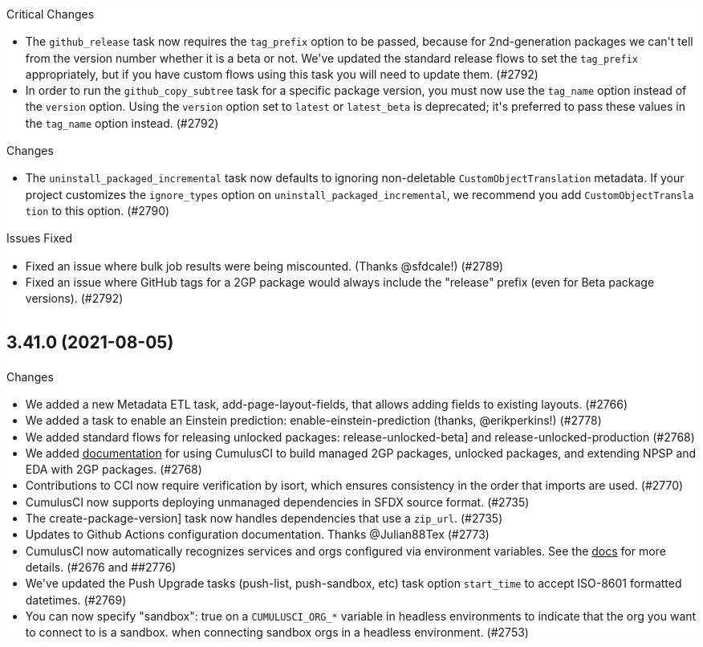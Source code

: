 Critical Changes

- The `github_release` task now requires the `tag_prefix` option to be
  passed, because for 2nd-generation packages we can't tell from the
  version number whether it is a beta or not. We've updated the
  standard release flows to set the `tag_prefix` appropriately, but if
  you have custom flows using this task you will need to update them.
  (#2792)
- In order to run the `github_copy_subtree` task for a specific
  package version, you must now use the `tag_name` option instead of
  the `version` option. Using the `version` option set to `latest` or
  `latest_beta` is deprecated; it's preferred to pass these values in
  the `tag_name` option instead. (#2792)

Changes

- The `uninstall_packaged_incremental` task now defaults to ignoring
  non-deletable `CustomObjectTranslation` metadata. If your project
  customizes the `ignore_types` option on
  `uninstall_packaged_incremental`, we recommend you add
  `CustomObjectTranslation` to this option. (#2790)

Issues Fixed

- Fixed an issue where bulk job results were being miscounted. (Thanks
  \@sfdcale!) (#2789)
- Fixed an issue where GitHub tags for a 2GP package would always
  include the "release" prefix (even for Beta package versions).
  (#2792)

## 3.41.0 (2021-08-05)

Changes

- We added a new Metadata ETL task,
  add-page-layout-fields, that allows adding fields to
  existing layouts. (#2766)
- We added a task to enable an Einstein prediction:
  enable-einstein-prediction (thanks, \@erikperkins!)
  (#2778)
- We added standard flows for releasing unlocked packages:
  release-unlocked-beta] and release-unlocked-production (#2768)
- We added
  [documentation](https://cumulusci.readthedocs.io/en/stable/packaging.html)
  for using CumulusCI to build managed 2GP packages, unlocked
  packages, and extending NPSP and EDA with 2GP packages. (#2768)
- Contributions to CCI now require verification by isort, which
  ensures consistency in the order that imports are used. (#2770)
- CumulusCI now supports deploying unmanaged dependencies in SFDX
  source format. (#2735)
- The create-package-version] task now handles
  dependencies that use a `zip_url`. (#2735)
- Updates to Github Actions configuration documentation. Thanks
  \@Julian88Tex (#2773)
- CumulusCI now automatically recognizes services and orgs configured
  via environment variables. See the
  [docs](https://cumulusci.readthedocs.io/en/stable/headless.html) for
  more details. (#2676 and ##2776)
- We've updated the Push Upgrade tasks (push-list,
  push-sandbox, etc) task option `start_time` to accept ISO-8601
  formatted datetimes. (#2769)
- You can now specify "sandbox": true on a `CUMULUSCI_ORG_*`
  variable in headless environments to indicate that the org you want
  to connect to is a sandbox. when connecting sandbox orgs in a
  headless environment. (#2753)
